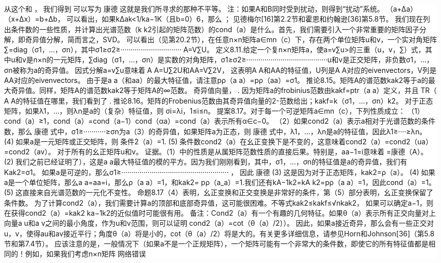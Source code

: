 从这个和
，
我们得到
可以写为
康德
这就是我们所寻求的那种不平等。
注：如果A和B同时受到扰动，则得到“扰动”系统。
（a+∆a）（x+∆x）=b+∆b，
可以看出，如果k∆ak<1/ka−1K（且b=0）6，那么
；
见德梅尔[16]第2.2节和霍恩和约翰逊[36]第5.8节。
我们现在列出条件数的一些性质，并计算出光谱范数（k k2引起的矩阵范数）的cond（a）是什么。首先，我们需要引入一个非常重要的矩阵因子分解，即奇异值分解，简而言之，SVD。
可以看出（见第20.2节），在任意n×n矩阵a∈mn（c）下，存在两个单位矩阵u和v，一个实对角矩阵∑=diag（σ1，…，σn），其中σ1≥σ2≥······························
A=V∑U。
定义8.11.给定一个复n×n矩阵a，使a=v∑u>的三重（u，v，∑）式，其中u和v是n×n的一元矩阵，∑diag（σ1，…，σn）是实数的对角矩阵，σ1≥σ2≥········································u和v是正交矩阵，非负数σ1，…，σn被称为a的奇异值。
因式分解a=v∑u意味着
A A=U∑2U和AA=V∑2V，
这表明A A和AA的特征值，U列是A A对应的eivenvectors，V列是AA对应的eivenvectors。
由于是a a（和aa）的最大特征值，请注意pρ（a a）=pρ（aa）=σ1。
推论8.15。矩阵A的谱范数kak2等于a的最大奇异值。同样，矩阵A的谱范数kak2等于矩阵A的∞范数。
奇异值向量，
.
因为矩阵a的frobinius范数由kakf=ptr（a a）定义，并且
TR（
A A的特征值在哪里，我们看到了
.
推论8.16。矩阵的Frobenius范数由其奇异值向量的2-范数给出；kakf=k（σ1，…，σn）k2。
对于正态矩阵，如果λ1，…，则λn是a的（复杂）特征值，则
σi=λi，1≤i≤n。
提案8.17。对于每一个可逆矩阵a∈mn（c），下列性质成立：
（1）
cond（a）≥1，cond（a）=cond（a−1）cond（αa）=cond（a）表示所有α∈c−0。
（2）如果cond2（a）表示a相对于光谱范数的条件数，那么
康德
式中，σ1≥···········≥σn为a（3）的奇异值，如果矩阵a为正态，则
康德
式中，λ1，…，λn是a的特征值，因此λ1≥····≥λn。
(4)	如果a是一元矩阵或正交矩阵，则
条件2（a）=1.
(5)	条件数cond2（a）在幺正变换下是不变的，这意味着cond2（a）=cond2（ua）=cond2（av）。
对于所有的幺正矩阵u和v。
证据。（1）中的性质是从属矩阵范数性质的直接后果。特别是，aa−1=i意味着
=康德（A）。
(2)	我们之前已经证明了），这是a a最大特征值的模的平方。因为我们刚刚看到，其中，σ1，…，σn的特征值是a的奇异值，我们有
Kak2=σ1。
如果a是可逆的，那么σ1≥·····················································
，
因此
康德
(3)	这是因为对于正态矩阵，kak2=ρ（a）。
(4)	如果a是一个单位矩阵，那么a a=aa=i，那么ρ（a a）=1，和kak2=
pρ（a_a）=1.我们还有kA−1k2=kA k2=pρ（a a）=1，因此cond（a）=1。
(5)	这直接来自光谱范数的一元化不变性。
命题8.17（4）表明，幺正变换和正交变换是非常好的条件，第（5）部分表明，幺正变换保留了条件数。
为了计算cond2（a），我们需要计算a的顶部和底部奇异值，这可能很困难。不等式kak2≤kakf≤√nkak2，
如果可以确定a−1，则在获得cond2（a）=kak2 ka−1k2的近似值时可能很有用。
备注：Cond2（a）有一个有趣的几何特征。如果θ（a）表示所有正交向量对上向量a u和a v之间的最小角度，作为u和v范围，则可以证明
cond2（a）=cot（θ（a）/2））。
因此，如果a接近奇异，那么会有一些正交对u，v，使得au和av接近平行；角度θ（a）将是小的，cot（θ（a）/2）将是大的。有关更多详细信息，请参见Horn和Johnson[36]（第5.8节和第7.4节）。
应该注意的是，一般情况下（如果a不是一个正规矩阵），一个矩阵可能有一个非常大的条件数，即使它的所有特征值都是相同的！例如，如果我们考虑n×n矩阵
网络错误